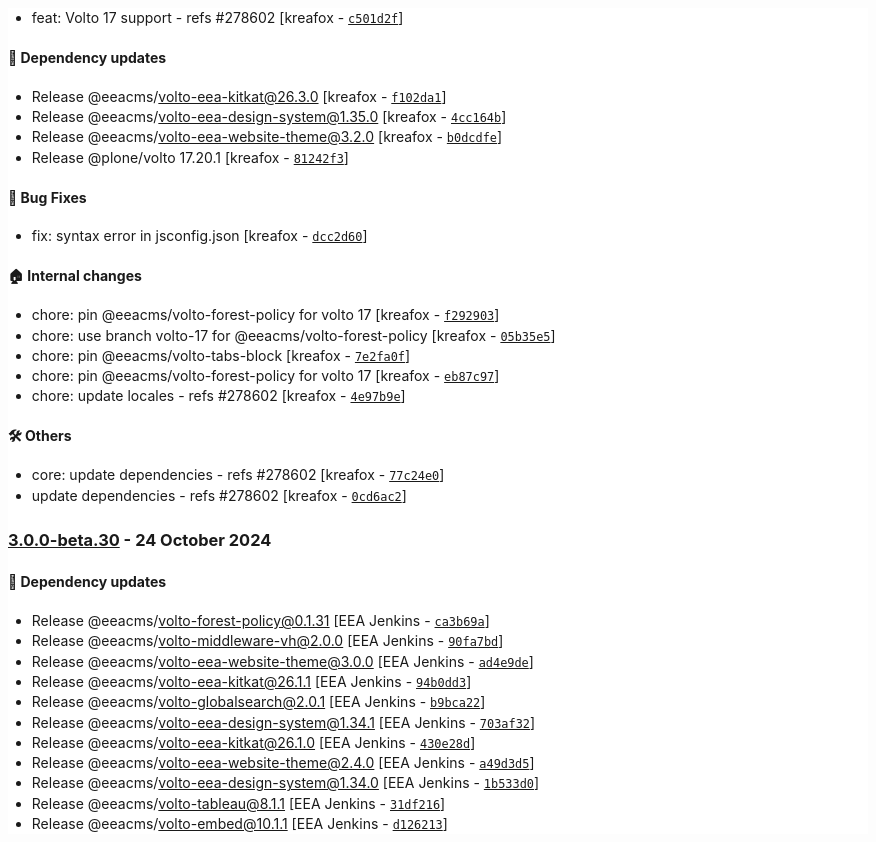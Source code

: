 - feat: Volto 17 support - refs #278602 [kreafox - [`c501d2f`](https://github.com/eea/fise-frontend/commit/c501d2fb9fd750f8ec78616cb62e9c54e8ed83fc)]

#### :rocket: Dependency updates

- Release @eeacms/volto-eea-kitkat@26.3.0 [kreafox - [`f102da1`](https://github.com/eea/fise-frontend/commit/f102da15038aa54257d63a99048619ced714e73d)]
- Release @eeacms/volto-eea-design-system@1.35.0 [kreafox - [`4cc164b`](https://github.com/eea/fise-frontend/commit/4cc164b85531db2b1a3afdd11df914cfb379e81c)]
- Release @eeacms/volto-eea-website-theme@3.2.0 [kreafox - [`b0dcdfe`](https://github.com/eea/fise-frontend/commit/b0dcdfe3d6b350e886ed96b7774512a274b7751e)]
- Release @plone/volto 17.20.1 [kreafox - [`81242f3`](https://github.com/eea/fise-frontend/commit/81242f36d2ff8fb9a566851e61c32c5fcd6ecfdf)]

#### :bug: Bug Fixes

- fix: syntax error in jsconfig.json [kreafox - [`dcc2d60`](https://github.com/eea/fise-frontend/commit/dcc2d601afbf4e40d3def0739b512f78ae36f76e)]

#### :house: Internal changes

- chore: pin @eeacms/volto-forest-policy for volto 17 [kreafox - [`f292903`](https://github.com/eea/fise-frontend/commit/f292903d768c679e525bdf18cf385f4537c0ad27)]
- chore: use branch volto-17 for @eeacms/volto-forest-policy [kreafox - [`05b35e5`](https://github.com/eea/fise-frontend/commit/05b35e5e5b35d31ec1e47b9e42db96094f20c306)]
- chore: pin @eeacms/volto-tabs-block [kreafox - [`7e2fa0f`](https://github.com/eea/fise-frontend/commit/7e2fa0f89c9db89c496a152bebafe2419ea71d22)]
- chore: pin @eeacms/volto-forest-policy for volto 17 [kreafox - [`eb87c97`](https://github.com/eea/fise-frontend/commit/eb87c9728c58d7bf6183db2f284eacd49a89b787)]
- chore: update locales - refs #278602 [kreafox - [`4e97b9e`](https://github.com/eea/fise-frontend/commit/4e97b9e6ba9295d41de2e3ce2ccb5d08151c1a34)]

#### :hammer_and_wrench: Others

- core: update dependencies - refs #278602 [kreafox - [`77c24e0`](https://github.com/eea/fise-frontend/commit/77c24e0cda46c2fc41338e7d198e24a33f0cfeae)]
- update dependencies - refs #278602 [kreafox - [`0cd6ac2`](https://github.com/eea/fise-frontend/commit/0cd6ac251203d7eb9bc6c34196c1f18ab66792a4)]
### [3.0.0-beta.30](https://github.com/eea/fise-frontend/compare/3.0.0-beta.29...3.0.0-beta.30) - 24 October 2024

#### :rocket: Dependency updates

- Release @eeacms/volto-forest-policy@0.1.31 [EEA Jenkins - [`ca3b69a`](https://github.com/eea/fise-frontend/commit/ca3b69aae4ec7faa6804673e9efdcf7d2158f191)]
- Release @eeacms/volto-middleware-vh@2.0.0 [EEA Jenkins - [`90fa7bd`](https://github.com/eea/fise-frontend/commit/90fa7bd3024219d7305250e6b9b45d2d8022b645)]
- Release @eeacms/volto-eea-website-theme@3.0.0 [EEA Jenkins - [`ad4e9de`](https://github.com/eea/fise-frontend/commit/ad4e9dede31a972a47e717485c0f1a3a1c09e0bc)]
- Release @eeacms/volto-eea-kitkat@26.1.1 [EEA Jenkins - [`94b0dd3`](https://github.com/eea/fise-frontend/commit/94b0dd315596f6fb139724b635fda847e5798fd1)]
- Release @eeacms/volto-globalsearch@2.0.1 [EEA Jenkins - [`b9bca22`](https://github.com/eea/fise-frontend/commit/b9bca221660c4fdfaf251d9b16360b1878cb03d1)]
- Release @eeacms/volto-eea-design-system@1.34.1 [EEA Jenkins - [`703af32`](https://github.com/eea/fise-frontend/commit/703af32dea7a8869fefc1db27f0a4a244963f147)]
- Release @eeacms/volto-eea-kitkat@26.1.0 [EEA Jenkins - [`430e28d`](https://github.com/eea/fise-frontend/commit/430e28d44fdb5a58ff71868a40433170e0d60199)]
- Release @eeacms/volto-eea-website-theme@2.4.0 [EEA Jenkins - [`a49d3d5`](https://github.com/eea/fise-frontend/commit/a49d3d564920ef44ecb49ba2412d6cb94faf4803)]
- Release @eeacms/volto-eea-design-system@1.34.0 [EEA Jenkins - [`1b533d0`](https://github.com/eea/fise-frontend/commit/1b533d088ed6c8b993c497730df74a86232f4375)]
- Release @eeacms/volto-tableau@8.1.1 [EEA Jenkins - [`31df216`](https://github.com/eea/fise-frontend/commit/31df21688385a9cd8a0b64226ca6227c29d68877)]
- Release @eeacms/volto-embed@10.1.1 [EEA Jenkins - [`d126213`](https://github.com/eea/fise-frontend/commit/d126213e7f827adae0b3fdd85f46158355a33230)]